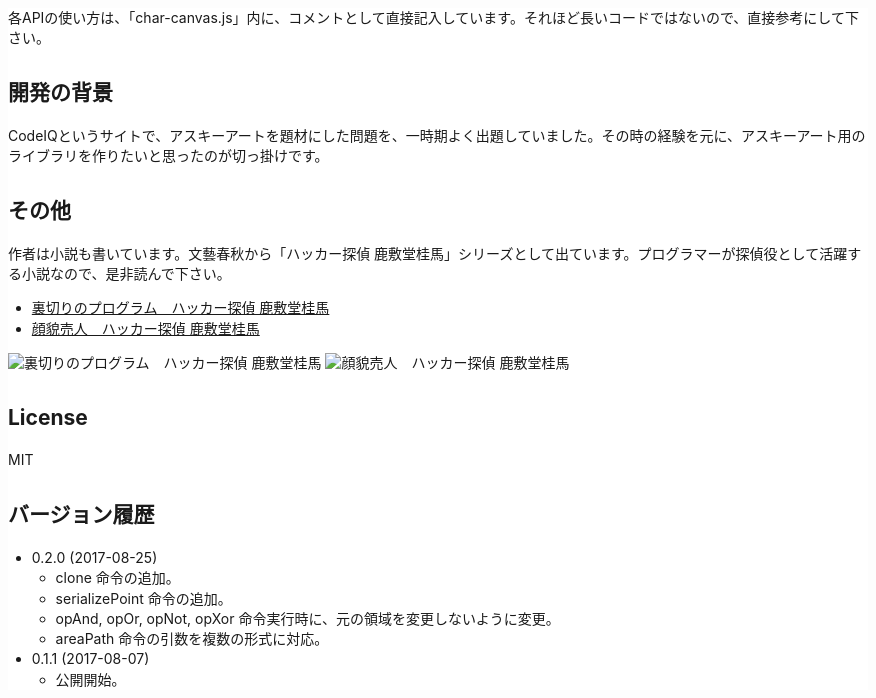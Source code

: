 各APIの使い方は、「char-canvas.js」内に、コメントとして直接記入しています。それほど長いコードではないので、直接参考にして下さい。



## 開発の背景

CodeIQというサイトで、アスキーアートを題材にした問題を、一時期よく出題していました。その時の経験を元に、アスキーアート用のライブラリを作りたいと思ったのが切っ掛けです。



## その他

作者は小説も書いています。文藝春秋から「ハッカー探偵 鹿敷堂桂馬」シリーズとして出ています。プログラマーが探偵役として活躍する小説なので、是非読んで下さい。

+ [裏切りのプログラム　ハッカー探偵 鹿敷堂桂馬](http://crocro.com/novel/item/uragiri-no-program/)
+ [顔貌売人　ハッカー探偵 鹿敷堂桂馬](http://crocro.com/novel/item/gannbou-baininn/)

![裏切りのプログラム　ハッカー探偵 鹿敷堂桂馬](kasikidou1-obi-h300.png)
![顔貌売人　ハッカー探偵 鹿敷堂桂馬](kasikidou2-obi-h300.png)



## License

MIT



## バージョン履歴

+ 0.2.0 (2017-08-25)
	+ clone 命令の追加。
	+ serializePoint 命令の追加。
	+ opAnd, opOr, opNot, opXor 命令実行時に、元の領域を変更しないように変更。
	+ areaPath 命令の引数を複数の形式に対応。
+ 0.1.1 (2017-08-07)
	+ 公開開始。

